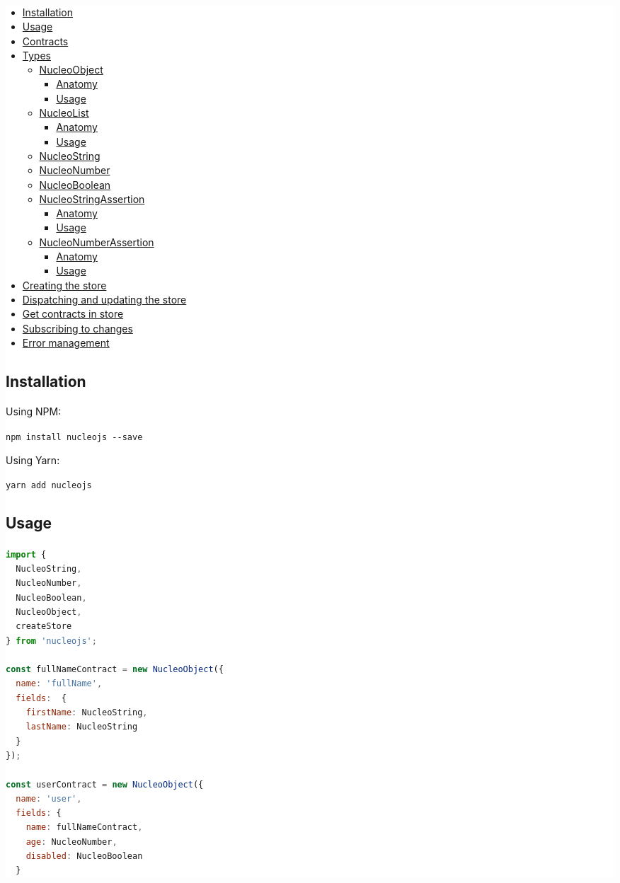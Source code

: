 - [Installation](#installation)
- [Usage](#usage)
- [Contracts](#contracts)
- [Types](#types)
  - [NucleoObject](#creating-nucleoobject)
    - [Anatomy](#nucleoobject-anatomy)
    - [Usage](#nucleoobject-usage)
  - [NucleoList](#creating-nucleolist)
    - [Anatomy](#nucleolist-anatomy)
    - [Usage](#nucleolist-usage)
  - [NucleoString](#creating-nucleostring)
  - [NucleoNumber](#creating-nucleonumber)
  - [NucleoBoolean](#creating-nucleoboolean)
  - [NucleoStringAssertion](#creating-nucleostringassertion)
    - [Anatomy](#nucleostringassertion-anatomy)
    - [Usage](#nucleostringassertion-usage)
  - [NucleoNumberAssertion](#creating-nucleonumberassertion)
    - [Anatomy](#nucleonumberassertion-anatomy)
    - [Usage](#nucleonumberassertion-usage)
- [Creating the store](#creating-the-store)
- [Dispatching and updating the store](#dispatching-and-updating-the-store)
- [Get contracts in store](#get-contracts-in-store)
- [Subscribing to changes](#subscribing-to-changes)
- [Error management](#error-management)

## Installation

Using NPM:

```
npm install nucleojs --save
```

Using Yarn:

```
yarn add nucleojs
```

## Usage

```javascript
import {
  NucleoString,
  NucleoNumber,
  NucleoBoolean,
  NucleoObject,
  createStore
} from 'nucleojs';

const fullNameContract = new NucleoObject({
  name: 'fullName',
  fields:  {
    firstName: NucleoString,
    lastName: NucleoString
  }
});

const userContract = new NucleoObject({
  name: 'user',
  fields: {
    name: fullNameContract,
    age: NucleoNumber,
    disabled: NucleoBoolean
  }
```